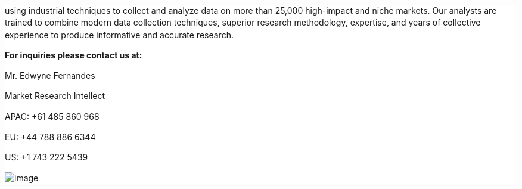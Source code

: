 using industrial techniques to collect and analyze data on more than 25,000 high-impact and niche markets. Our analysts are trained to combine modern data collection techniques, superior research methodology, expertise, and years of collective experience to produce informative and accurate research.</span></p><p><strong>For inquiries please contact us at:</strong></p><p>Mr. Edwyne Fernandes</p><p>Market Research Intellect</p><p>APAC: +61 485 860 968</p><p>EU: +44 788 886 6344</p><p>US: +1 743 222 5439</p>
![image](https://github.com/user-attachments/assets/ea8f452e-6a44-47ec-9cef-7ac5476fcb06)
